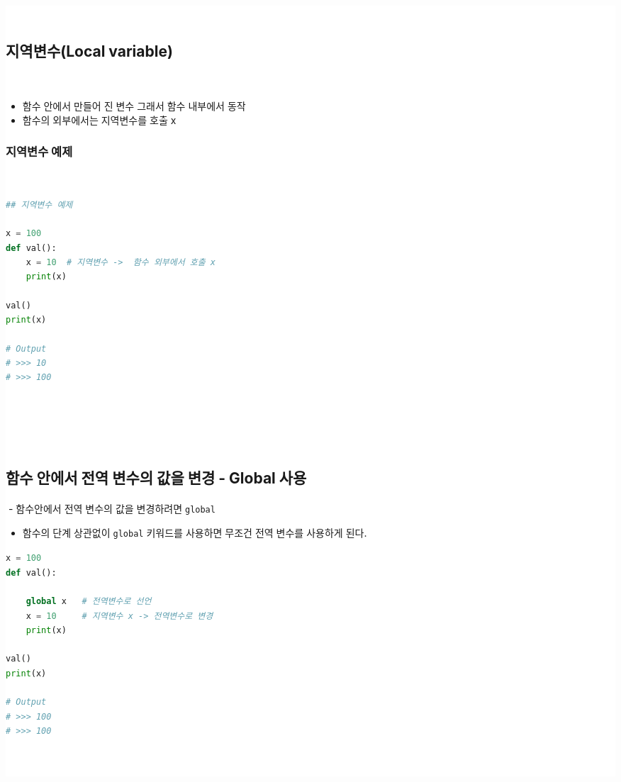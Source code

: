 ​
## 지역변수(Local variable)
​
- 함수 안에서 만들어 진 변수 그래서 함수 내부에서 동작
- 함수의 외부에서는 지역변수를 호출 x
​
​<br>

### 지역변수 예제
​
```py
## 지역변수 예제 
​
x = 100  
def val():
    x = 10  # 지역변수 ->  함수 외부에서 호출 x 
    print(x) 
​
val()
print(x)
​
# Output
# >>> 10
# >>> 100
```
​
<br><br>

​
## 함수 안에서 전역 변수의 값을 변경 - Global 사용
​
\- 함수안에서 전역 변수의 값을 변경하려면 `global`
​
-   함수의 단계 상관없이 `global` 키워드를 사용하면 무조건 전역 변수를 사용하게 된다.
​
  
```py
x = 100  
def val():
​
    global x   # 전역변수로 선언 
    x = 10     # 지역변수 x -> 전역변수로 변경  
    print(x) 
​
val()
print(x)
​
# Output
# >>> 100
# >>> 100
```
​
<br><br>
  